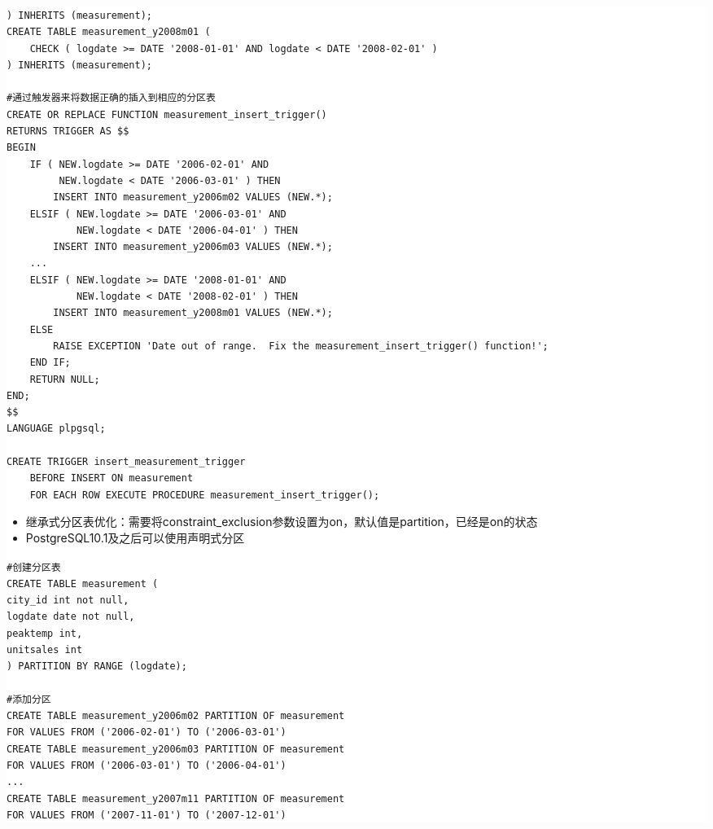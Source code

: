 ```
) INHERITS (measurement);
CREATE TABLE measurement_y2008m01 (
    CHECK ( logdate >= DATE '2008-01-01' AND logdate < DATE '2008-02-01' )
) INHERITS (measurement);

#通过触发器来将数据正确的插入到相应的分区表
CREATE OR REPLACE FUNCTION measurement_insert_trigger()
RETURNS TRIGGER AS $$
BEGIN
    IF ( NEW.logdate >= DATE '2006-02-01' AND
         NEW.logdate < DATE '2006-03-01' ) THEN
        INSERT INTO measurement_y2006m02 VALUES (NEW.*);
    ELSIF ( NEW.logdate >= DATE '2006-03-01' AND
            NEW.logdate < DATE '2006-04-01' ) THEN
        INSERT INTO measurement_y2006m03 VALUES (NEW.*);
    ...
    ELSIF ( NEW.logdate >= DATE '2008-01-01' AND
            NEW.logdate < DATE '2008-02-01' ) THEN
        INSERT INTO measurement_y2008m01 VALUES (NEW.*);
    ELSE
        RAISE EXCEPTION 'Date out of range.  Fix the measurement_insert_trigger() function!';
    END IF;
    RETURN NULL;
END;
$$
LANGUAGE plpgsql;

CREATE TRIGGER insert_measurement_trigger
    BEFORE INSERT ON measurement
    FOR EACH ROW EXECUTE PROCEDURE measurement_insert_trigger();
```
- 继承式分区表优化：需要将constraint_exclusion参数设置为on，默认值是partition，已经是on的状态
- PostgreSQL10.1及之后可以使用声明式分区
```
#创建分区表
CREATE TABLE measurement (
city_id int not null,
logdate date not null,
peaktemp int,
unitsales int
) PARTITION BY RANGE (logdate);

#添加分区
CREATE TABLE measurement_y2006m02 PARTITION OF measurement
FOR VALUES FROM ('2006-02-01') TO ('2006-03-01')
CREATE TABLE measurement_y2006m03 PARTITION OF measurement
FOR VALUES FROM ('2006-03-01') TO ('2006-04-01')
...
CREATE TABLE measurement_y2007m11 PARTITION OF measurement
FOR VALUES FROM ('2007-11-01') TO ('2007-12-01')
```